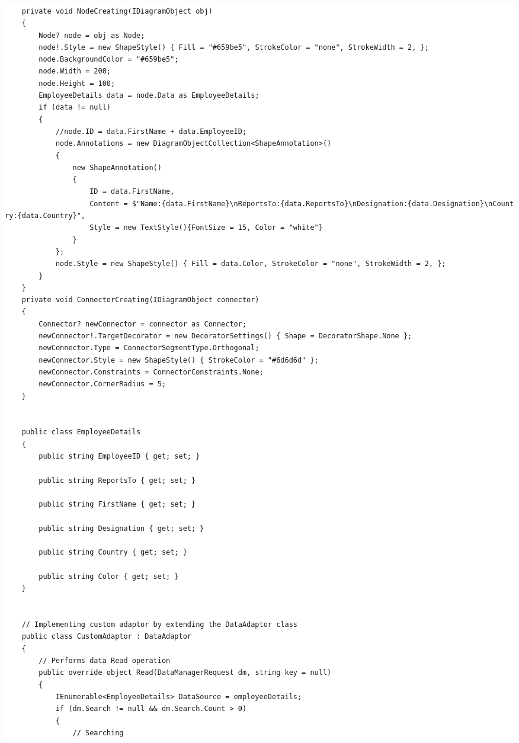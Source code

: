 ```cshtml
    private void NodeCreating(IDiagramObject obj)
    {
        Node? node = obj as Node;
        node!.Style = new ShapeStyle() { Fill = "#659be5", StrokeColor = "none", StrokeWidth = 2, };
        node.BackgroundColor = "#659be5";
        node.Width = 200;
        node.Height = 100;
        EmployeeDetails data = node.Data as EmployeeDetails;
        if (data != null)
        {
            //node.ID = data.FirstName + data.EmployeeID;
            node.Annotations = new DiagramObjectCollection<ShapeAnnotation>()
            {
                new ShapeAnnotation()
                {
                    ID = data.FirstName,
                    Content = $"Name:{data.FirstName}\nReportsTo:{data.ReportsTo}\nDesignation:{data.Designation}\nCountry:{data.Country}",
                    Style = new TextStyle(){FontSize = 15, Color = "white"}
                }
            };
            node.Style = new ShapeStyle() { Fill = data.Color, StrokeColor = "none", StrokeWidth = 2, };
        }
    }
    private void ConnectorCreating(IDiagramObject connector)
    {
        Connector? newConnector = connector as Connector;
        newConnector!.TargetDecorator = new DecoratorSettings() { Shape = DecoratorShape.None };
        newConnector.Type = ConnectorSegmentType.Orthogonal;
        newConnector.Style = new ShapeStyle() { StrokeColor = "#6d6d6d" };
        newConnector.Constraints = ConnectorConstraints.None;
        newConnector.CornerRadius = 5;
    }


    public class EmployeeDetails
    {
        public string EmployeeID { get; set; }

        public string ReportsTo { get; set; }

        public string FirstName { get; set; }

        public string Designation { get; set; }

        public string Country { get; set; }

        public string Color { get; set; }
    }


    // Implementing custom adaptor by extending the DataAdaptor class
    public class CustomAdaptor : DataAdaptor
    {
        // Performs data Read operation
        public override object Read(DataManagerRequest dm, string key = null)
        {
            IEnumerable<EmployeeDetails> DataSource = employeeDetails;
            if (dm.Search != null && dm.Search.Count > 0)
            {
                // Searching
```